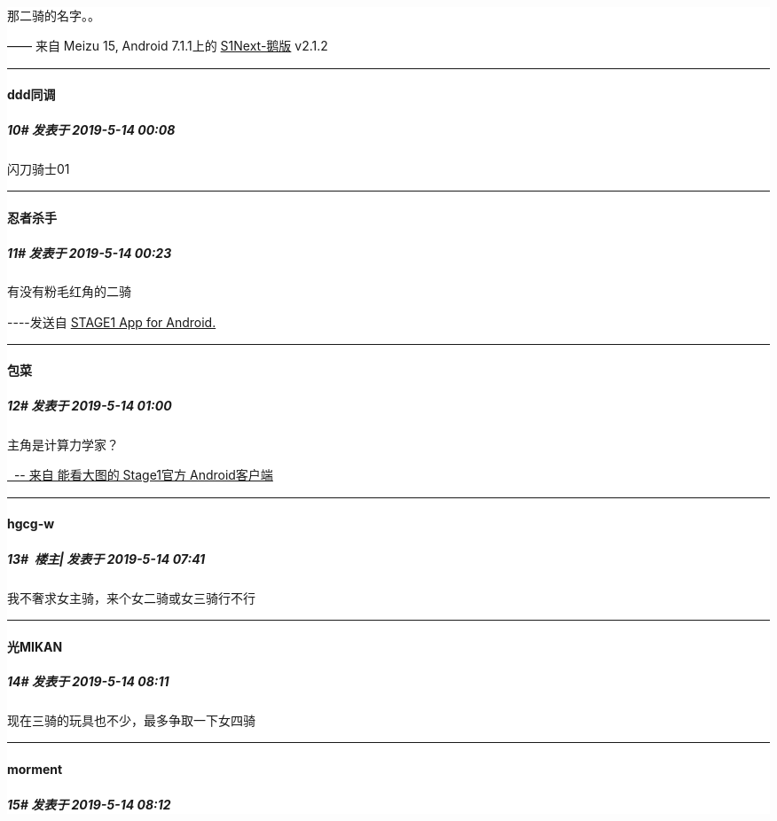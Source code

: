 
那二骑的名字。。

—— 来自 Meizu 15, Android 7.1.1上的 [S1Next-鹅版](https://github.com/ykrank/S1-Next/releases) v2.1.2


-----

####  ddd同调  
##### 10#       发表于 2019-5-14 00:08


闪刀骑士01


-----

####  忍者杀手  
##### 11#       发表于 2019-5-14 00:23


有没有粉毛红角的二骑


----发送自 [STAGE1 App for Android.](http://stage1.5j4m.com/?1.33)


-----

####  包菜  
##### 12#       发表于 2019-5-14 01:00


主角是计算力学家？

[  -- 来自 能看大图的 Stage1官方 Android客户端](https://www.coolapk.com/apk/140634)


-----

####  hgcg-w  
##### 13#         楼主| 发表于 2019-5-14 07:41


我不奢求女主骑，来个女二骑或女三骑行不行


-----

####  光MIKAN  
##### 14#       发表于 2019-5-14 08:11


现在三骑的玩具也不少，最多争取一下女四骑


-----

####  morment  
##### 15#       发表于 2019-5-14 08:12

